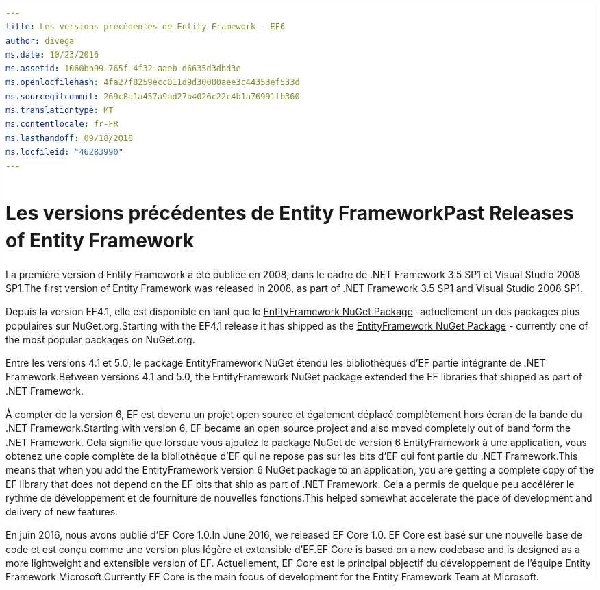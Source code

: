 ```yaml
---
title: Les versions précédentes de Entity Framework - EF6
author: divega
ms.date: 10/23/2016
ms.assetid: 1060bb99-765f-4f32-aaeb-d6635d3dbd3e
ms.openlocfilehash: 4fa27f8259ecc011d9d30080aee3c44353ef533d
ms.sourcegitcommit: 269c8a1a457a9ad27b4026c22c4b1a76991fb360
ms.translationtype: MT
ms.contentlocale: fr-FR
ms.lasthandoff: 09/18/2018
ms.locfileid: "46283990"
---
```

# <a name="past-releases-of-entity-framework"></a><span data-ttu-id="d6c0d-102">Les versions précédentes de Entity Framework</span><span class="sxs-lookup"><span data-stu-id="d6c0d-102">Past Releases of Entity Framework</span></span>

<span data-ttu-id="d6c0d-103">La première version d’Entity Framework a été publiée en 2008, dans le cadre de .NET Framework 3.5 SP1 et Visual Studio 2008 SP1.</span><span class="sxs-lookup"><span data-stu-id="d6c0d-103">The first version of Entity Framework was released in 2008, as part of .NET Framework 3.5 SP1 and Visual Studio 2008 SP1.</span></span>

<span data-ttu-id="d6c0d-104">Depuis la version EF4.1, elle est disponible en tant que le [EntityFramework NuGet Package](https://www.nuget.org/packages/EntityFramework/) -actuellement un des packages plus populaires sur NuGet.org.</span><span class="sxs-lookup"><span data-stu-id="d6c0d-104">Starting with the EF4.1 release it has shipped as the [EntityFramework NuGet Package](https://www.nuget.org/packages/EntityFramework/) - currently one of the most popular packages on NuGet.org.</span></span>

<span data-ttu-id="d6c0d-105">Entre les versions 4.1 et 5.0, le package EntityFramework NuGet étendu les bibliothèques d’EF partie intégrante de .NET Framework.</span><span class="sxs-lookup"><span data-stu-id="d6c0d-105">Between versions 4.1 and 5.0, the EntityFramework NuGet package extended the EF libraries that shipped as part of .NET Framework.</span></span>   

<span data-ttu-id="d6c0d-106">À compter de la version 6, EF est devenu un projet open source et également déplacé complètement hors écran de la bande du .NET Framework.</span><span class="sxs-lookup"><span data-stu-id="d6c0d-106">Starting with version 6, EF became an open source project and also moved completely out of band form the .NET Framework.</span></span>
<span data-ttu-id="d6c0d-107">Cela signifie que lorsque vous ajoutez le package NuGet de version 6 EntityFramework à une application, vous obtenez une copie complète de la bibliothèque d’EF qui ne repose pas sur les bits d’EF qui font partie du .NET Framework.</span><span class="sxs-lookup"><span data-stu-id="d6c0d-107">This means that when you add the EntityFramework version 6 NuGet package to an application, you are getting a complete copy of the EF library that does not depend on the EF bits that ship as part of .NET Framework.</span></span>
<span data-ttu-id="d6c0d-108">Cela a permis de quelque peu accélérer le rythme de développement et de fourniture de nouvelles fonctions.</span><span class="sxs-lookup"><span data-stu-id="d6c0d-108">This helped somewhat accelerate the pace of development and delivery of new features.</span></span>

<span data-ttu-id="d6c0d-109">En juin 2016, nous avons publié d’EF Core 1.0.</span><span class="sxs-lookup"><span data-stu-id="d6c0d-109">In June 2016, we released EF Core 1.0.</span></span> <span data-ttu-id="d6c0d-110">EF Core est basé sur une nouvelle base de code et est conçu comme une version plus légère et extensible d’EF.</span><span class="sxs-lookup"><span data-stu-id="d6c0d-110">EF Core is based on a new codebase and is designed as a more lightweight and extensible version of EF.</span></span>
<span data-ttu-id="d6c0d-111">Actuellement, EF Core est le principal objectif du développement de l’équipe Entity Framework Microsoft.</span><span class="sxs-lookup"><span data-stu-id="d6c0d-111">Currently EF Core is the main focus of development for the Entity Framework Team at Microsoft.</span></span>